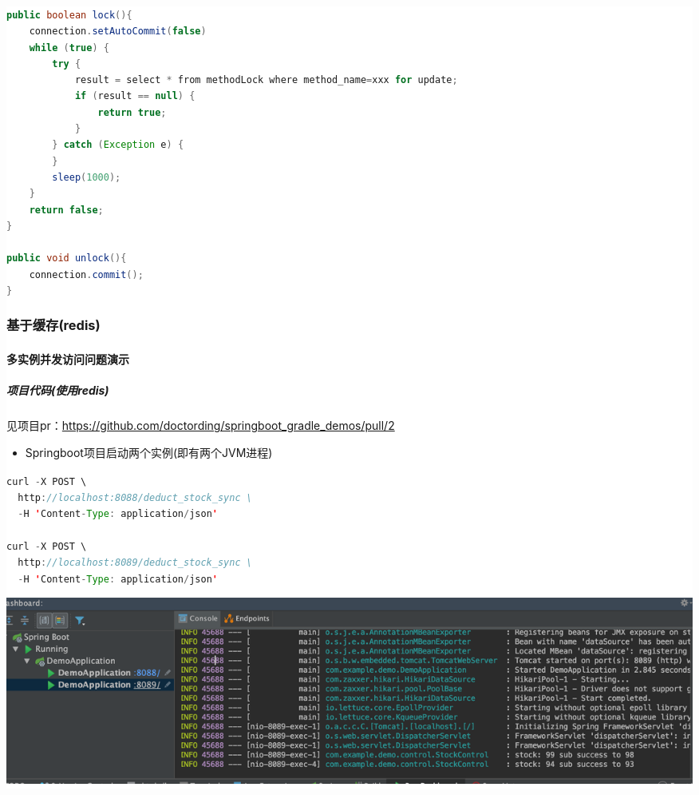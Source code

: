 ```java
public boolean lock(){
    connection.setAutoCommit(false)
    while (true) {
        try {
            result = select * from methodLock where method_name=xxx for update;
            if (result == null) {
                return true;
            }
        } catch (Exception e) {
        }
        sleep(1000);
    }
    return false;
}

public void unlock(){
    connection.commit();
}
```

### 基于缓存(redis)

#### 多实例并发访问问题演示

##### 项目代码(使用redis)

见项目pr：<a href="https://github.com/doctording/springboot_gradle_demos/pull/2">https://github.com/doctording/springboot_gradle_demos/pull/2</a>

* Springboot项目启动两个实例(即有两个JVM进程)

```java
curl -X POST \
  http://localhost:8088/deduct_stock_sync \
  -H 'Content-Type: application/json'

curl -X POST \
  http://localhost:8089/deduct_stock_sync \
  -H 'Content-Type: application/json'
```

![](../../content/distributed_design/imgs/lock-01.png)
